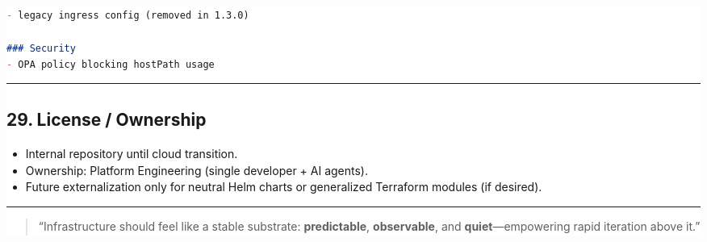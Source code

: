 ```markdown
- legacy ingress config (removed in 1.3.0)

### Security
- OPA policy blocking hostPath usage
```

---

## 29. License / Ownership

- Internal repository until cloud transition.
- Ownership: Platform Engineering (single developer + AI agents).
- Future externalization only for neutral Helm charts or generalized Terraform modules (if desired).

---

> “Infrastructure should feel like a stable substrate: **predictable**, **observable**, and **quiet**—empowering rapid iteration above it.”
